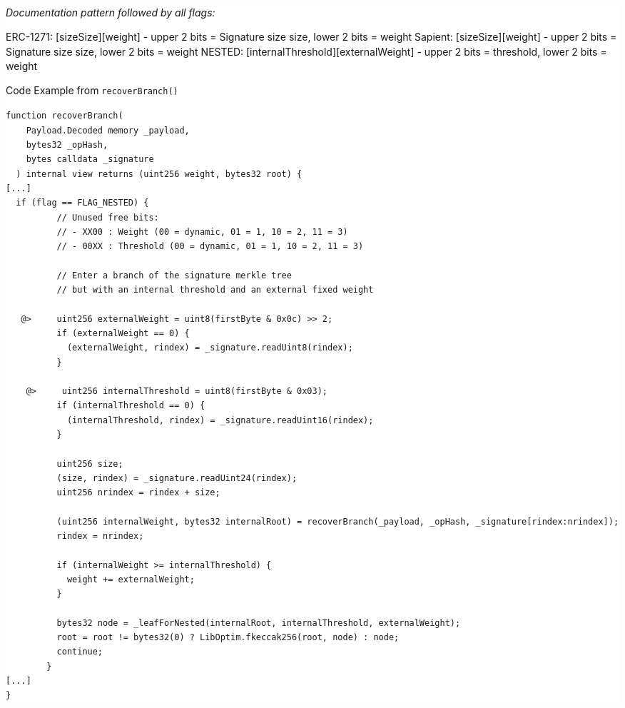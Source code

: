 *Documentation pattern followed by all flags:*

ERC-1271: [sizeSize][weight] - upper 2 bits = Signature size size, lower 2 bits = weight
Sapient: [sizeSize][weight] - upper 2 bits = Signature size size, lower 2 bits = weight
NESTED: [internalThreshold][externalWeight] - upper 2 bits = threshold, lower 2 bits = weight

Code Example from `recoverBranch()`

```solidity
function recoverBranch(
    Payload.Decoded memory _payload,
    bytes32 _opHash,
    bytes calldata _signature
  ) internal view returns (uint256 weight, bytes32 root) {
[...]
  if (flag == FLAG_NESTED) {
          // Unused free bits:
          // - XX00 : Weight (00 = dynamic, 01 = 1, 10 = 2, 11 = 3)
          // - 00XX : Threshold (00 = dynamic, 01 = 1, 10 = 2, 11 = 3)

          // Enter a branch of the signature merkle tree
          // but with an internal threshold and an external fixed weight
        
   @>     uint256 externalWeight = uint8(firstByte & 0x0c) >> 2;
          if (externalWeight == 0) {
            (externalWeight, rindex) = _signature.readUint8(rindex);
          }

    @>     uint256 internalThreshold = uint8(firstByte & 0x03);
          if (internalThreshold == 0) {
            (internalThreshold, rindex) = _signature.readUint16(rindex);
          }

          uint256 size;
          (size, rindex) = _signature.readUint24(rindex);
          uint256 nrindex = rindex + size;

          (uint256 internalWeight, bytes32 internalRoot) = recoverBranch(_payload, _opHash, _signature[rindex:nrindex]);
          rindex = nrindex;

          if (internalWeight >= internalThreshold) {
            weight += externalWeight;
          }

          bytes32 node = _leafForNested(internalRoot, internalThreshold, externalWeight);
          root = root != bytes32(0) ? LibOptim.fkeccak256(root, node) : node;
          continue;
        }
[...]
}
```
